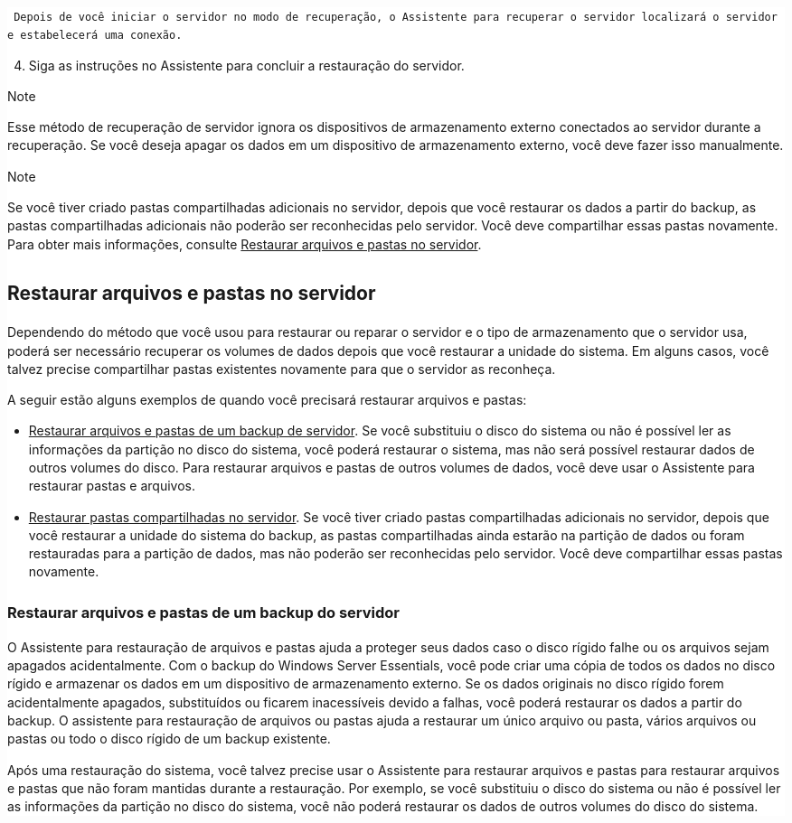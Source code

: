      Depois de você iniciar o servidor no modo de recuperação, o Assistente para recuperar o servidor localizará o servidor e estabelecerá uma conexão.

4.  Siga as instruções no Assistente para concluir a restauração do servidor.

> [!NOTE]
>  Esse método de recuperação de servidor ignora os dispositivos de armazenamento externo conectados ao servidor durante a recuperação. Se você deseja apagar os dados em um dispositivo de armazenamento externo, você deve fazer isso manualmente.

> [!NOTE]
>  Se você tiver criado pastas compartilhadas adicionais no servidor, depois que você restaurar os dados a partir do backup, as pastas compartilhadas adicionais não poderão ser reconhecidas pelo servidor. Você deve compartilhar essas pastas novamente. Para obter mais informações, consulte [Restaurar arquivos e pastas no servidor](Restore-or-repair-your-server-running-Windows-Server-Essentials.md#BKMK_RestoreFilesAndFolders).

##  <a name="restore-files-and-folders-on-the-server"></a><a name="BKMK_RestoreFilesAndFolders"></a> Restaurar arquivos e pastas no servidor
 Dependendo do método que você usou para restaurar ou reparar o servidor e o tipo de armazenamento que o servidor usa, poderá ser necessário recuperar os volumes de dados depois que você restaurar a unidade do sistema. Em alguns casos, você talvez precise compartilhar pastas existentes novamente para que o servidor as reconheça.

 A seguir estão alguns exemplos de quando você precisará restaurar arquivos e pastas:

-   [Restaurar arquivos e pastas de um backup de servidor](Restore-or-repair-your-server-running-Windows-Server-Essentials.md#BKMK_RestoreFilesFromBackup). Se você substituiu o disco do sistema ou não é possível ler as informações da partição no disco do sistema, você poderá restaurar o sistema, mas não será possível restaurar dados de outros volumes do disco. Para restaurar arquivos e pastas de outros volumes de dados, você deve usar o Assistente para restaurar pastas e arquivos.

-   [Restaurar pastas compartilhadas no servidor](Restore-or-repair-your-server-running-Windows-Server-Essentials.md#BKMK_ConfigreSharedFolders). Se você tiver criado pastas compartilhadas adicionais no servidor, depois que você restaurar a unidade do sistema do backup, as pastas compartilhadas ainda estarão na partição de dados ou foram restauradas para a partição de dados, mas não poderão ser reconhecidas pelo servidor. Você deve compartilhar essas pastas novamente.

###  <a name="restore-files-and-folders-from-a-server-backup"></a><a name="BKMK_RestoreFilesFromBackup"></a> Restaurar arquivos e pastas de um backup do servidor
 O Assistente para restauração de arquivos e pastas ajuda a proteger seus dados caso o disco rígido falhe ou os arquivos sejam apagados acidentalmente. Com o backup do Windows Server Essentials, você pode criar uma cópia de todos os dados no disco rígido e armazenar os dados em um dispositivo de armazenamento externo. Se os dados originais no disco rígido forem acidentalmente apagados, substituídos ou ficarem inacessíveis devido a falhas, você poderá restaurar os dados a partir do backup. O assistente para restauração de arquivos ou pastas ajuda a restaurar um único arquivo ou pasta, vários arquivos ou pastas ou todo o disco rígido de um backup existente.

 Após uma restauração do sistema, você talvez precise usar o Assistente para restaurar arquivos e pastas para restaurar arquivos e pastas que não foram mantidas durante a restauração. Por exemplo, se você substituiu o disco do sistema ou não é possível ler as informações da partição no disco do sistema, você não poderá restaurar os dados de outros volumes do disco do sistema.
